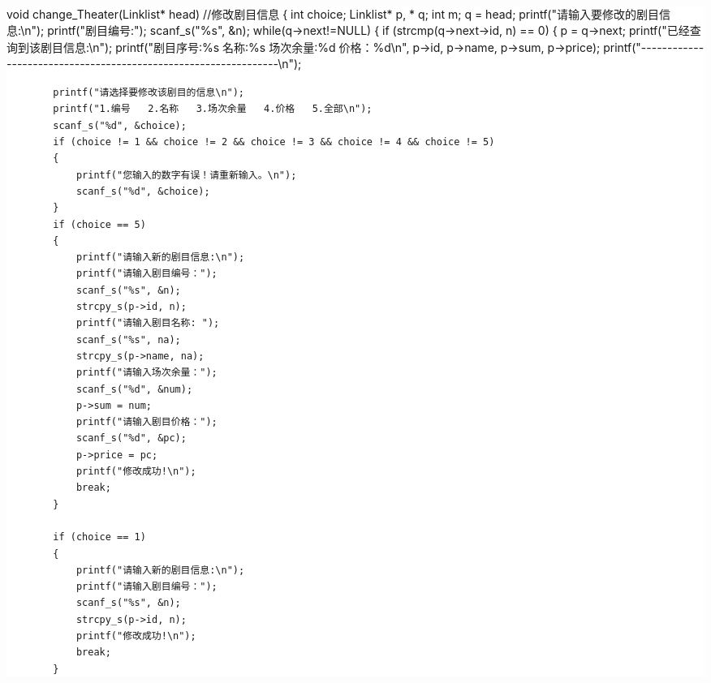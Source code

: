 void change_Theater(Linklist* head) //修改剧目信息
{
	int choice;
	Linklist* p, * q;
	int m;
	q = head;
	printf("请输入要修改的剧目信息:\n");
	printf("剧目编号:");
	scanf_s("%s", &n);
	while(q->next!=NULL)
	{
		if (strcmp(q->next->id, n) == 0)
		{
			p = q->next;
			printf("已经查询到该剧目信息:\n");
			printf("剧目序号:%s 名称:%s 场次余量:%d 价格：%d\n",
				p->id, p->name, p->sum, p->price);
			printf("----------------------------------------------------------------\n");

			printf("请选择要修改该剧目的信息\n");
			printf("1.编号   2.名称   3.场次余量   4.价格   5.全部\n");
			scanf_s("%d", &choice);
			if (choice != 1 && choice != 2 && choice != 3 && choice != 4 && choice != 5)
			{
				printf("您输入的数字有误！请重新输入。\n");
				scanf_s("%d", &choice);
			}
			if (choice == 5)
			{
				printf("请输入新的剧目信息:\n");
				printf("请输入剧目编号：");
				scanf_s("%s", &n);
				strcpy_s(p->id, n);
				printf("请输入剧目名称: ");
				scanf_s("%s", na);
				strcpy_s(p->name, na);
				printf("请输入场次余量：");
				scanf_s("%d", &num);
				p->sum = num;
				printf("请输入剧目价格：");
				scanf_s("%d", &pc);
				p->price = pc;
				printf("修改成功!\n");
				break;
			}

			if (choice == 1)
			{
				printf("请输入新的剧目信息:\n");
				printf("请输入剧目编号：");
				scanf_s("%s", &n);
				strcpy_s(p->id, n);
				printf("修改成功!\n");
				break;
			}
